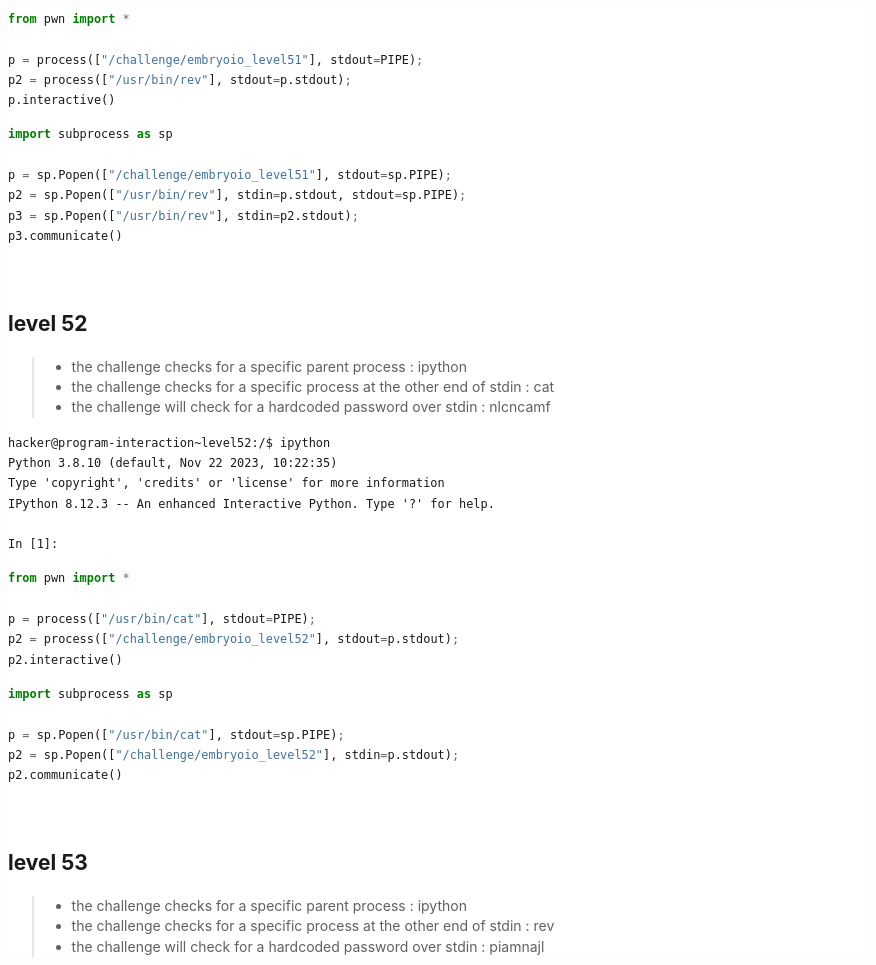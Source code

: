 ```python
from pwn import *

p = process(["/challenge/embryoio_level51"], stdout=PIPE); 
p2 = process(["/usr/bin/rev"], stdout=p.stdout);
p.interactive()
```

```python
import subprocess as sp

p = sp.Popen(["/challenge/embryoio_level51"], stdout=sp.PIPE); 
p2 = sp.Popen(["/usr/bin/rev"], stdin=p.stdout, stdout=sp.PIPE);
p3 = sp.Popen(["/usr/bin/rev"], stdin=p2.stdout);
p3.communicate()
```

&nbsp;

## level 52

> - the challenge checks for a specific parent process : ipython
> - the challenge checks for a specific process at the other end of stdin : cat
> - the challenge will check for a hardcoded password over stdin : nlcncamf

```
hacker@program-interaction~level52:/$ ipython
Python 3.8.10 (default, Nov 22 2023, 10:22:35) 
Type 'copyright', 'credits' or 'license' for more information
IPython 8.12.3 -- An enhanced Interactive Python. Type '?' for help.

In [1]:
```

```python
from pwn import *

p = process(["/usr/bin/cat"], stdout=PIPE);
p2 = process(["/challenge/embryoio_level52"], stdout=p.stdout); 
p2.interactive()
```

```python
import subprocess as sp

p = sp.Popen(["/usr/bin/cat"], stdout=sp.PIPE);
p2 = sp.Popen(["/challenge/embryoio_level52"], stdin=p.stdout); 
p2.communicate()
```

&nbsp;

## level 53

> - the challenge checks for a specific parent process : ipython
> - the challenge checks for a specific process at the other end of stdin : rev
> - the challenge will check for a hardcoded password over stdin : piamnajl
